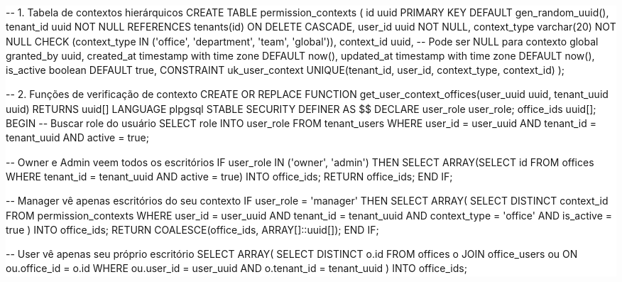 -- 1. Tabela de contextos hierárquicos
CREATE TABLE permission_contexts (
  id uuid PRIMARY KEY DEFAULT gen_random_uuid(),
  tenant_id uuid NOT NULL REFERENCES tenants(id) ON DELETE CASCADE,
  user_id uuid NOT NULL,
  context_type varchar(20) NOT NULL CHECK (context_type IN ('office', 'department', 'team', 'global')),
  context_id uuid, -- Pode ser NULL para contexto global
  granted_by uuid,
  created_at timestamp with time zone DEFAULT now(),
  updated_at timestamp with time zone DEFAULT now(),
  is_active boolean DEFAULT true,
  CONSTRAINT uk_user_context UNIQUE(tenant_id, user_id, context_type, context_id)
);

-- 2. Funções de verificação de contexto
CREATE OR REPLACE FUNCTION get_user_context_offices(user_uuid uuid, tenant_uuid uuid)
RETURNS uuid[] 
LANGUAGE plpgsql
STABLE SECURITY DEFINER
AS $$
DECLARE
  user_role user_role;
  office_ids uuid[];
BEGIN
  -- Buscar role do usuário
  SELECT role INTO user_role 
  FROM tenant_users 
  WHERE user_id = user_uuid AND tenant_id = tenant_uuid AND active = true;
  
  -- Owner e Admin veem todos os escritórios
  IF user_role IN ('owner', 'admin') THEN
    SELECT ARRAY(SELECT id FROM offices WHERE tenant_id = tenant_uuid AND active = true)
    INTO office_ids;
    RETURN office_ids;
  END IF;
  
  -- Manager vê apenas escritórios do seu contexto
  IF user_role = 'manager' THEN
    SELECT ARRAY(
      SELECT DISTINCT context_id 
      FROM permission_contexts 
      WHERE user_id = user_uuid 
        AND tenant_id = tenant_uuid 
        AND context_type = 'office' 
        AND is_active = true
    ) INTO office_ids;
    RETURN COALESCE(office_ids, ARRAY[]::uuid[]);
  END IF;
  
  -- User vê apenas seu próprio escritório
  SELECT ARRAY(
    SELECT DISTINCT o.id 
    FROM offices o
    JOIN office_users ou ON ou.office_id = o.id
    WHERE ou.user_id = user_uuid AND o.tenant_id = tenant_uuid
  ) INTO office_ids;
  